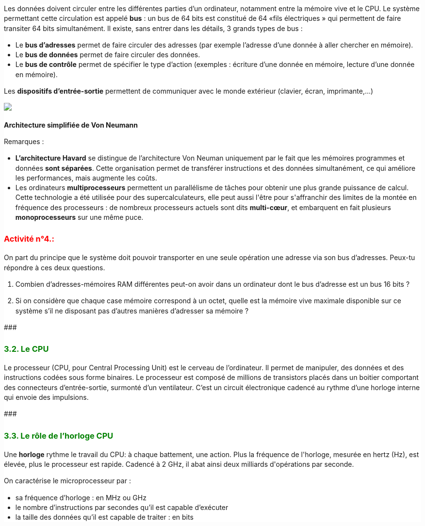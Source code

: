 Les données doivent circuler entre les différentes parties d’un ordinateur, notamment entre la mémoire vive et le CPU. Le système permettant cette circulation est appelé **bus** : un bus de 64 bits est constitué de 64 «fils électriques » qui permettent de faire transiter 64 bits simultanément. Il existe, sans entrer dans les détails, 3 grands types de bus :

- Le **bus d’adresses** permet de faire circuler des adresses (par exemple l’adresse d’une donnée à aller chercher en mémoire).
- Le **bus de données** permet de faire circuler des données.
- Le **bus de contrôle** permet de spécifier le type d’action (exemples : écriture d’une donnée en mémoire, lecture d’une donnée en mémoire).

Les **dispositifs d’entrée-sortie** permettent de communiquer avec le monde extérieur (clavier, écran, imprimante,…)

![](Aspose.Words.49fb7717-1633-4b59-ac3e-82de7dfc0910.021.jpeg)

**Architecture simplifiée de Von Neumann**

Remarques :

- **L’architecture Havard** se distingue de l’architecture Von Neuman uniquement par le fait que les mémoires programmes et données **sont séparées**. Cette organisation permet de transférer instructions et des données simultanément, ce qui améliore les performances, mais augmente les coûts.
- Les ordinateurs **multiprocesseurs** permettent un parallélisme de tâches pour obtenir une plus grande puissance de calcul. Cette technologie a été utilisée pour des supercalculateurs, elle peut aussi l'être pour s'affranchir des limites de la montée en fréquence des processeurs : de nombreux processeurs actuels sont dits **multi-cœur**, et embarquent en fait plusieurs **monoprocesseurs** sur une même puce.

**<H3 STYLE="COLOR:red;">Activité n°4.:</H3>** On part du principe que le système doit pouvoir transporter en une seule opération une adresse via son bus d’adresses. Peux-tu répondre à ces deux questions. 

1. Combien d’adresses-mémoires RAM différentes peut-on avoir dans un ordinateur dont le bus d’adresse est un bus 16 bits ?

2. Si on considère que chaque case mémoire correspond à un octet, quelle est la mémoire vive maximale disponible sur ce système s’il ne disposant pas d’autres manières d’adresser sa mémoire ?

###<H3 STYLE="COLOR:GREEN;"> **3.2. Le<a name="_page6_x297.92"></a> CPU** </H3>

Le processeur (CPU, pour Central Processing Unit) est le cerveau de l’ordinateur. Il permet de manipuler, des données et des instructions codées sous forme binaires. Le processeur est composé de millions de transistors placés dans un boitier comportant des connecteurs d’entrée-sortie, surmonté d’un ventilateur. C’est un circuit électronique cadencé au rythme d’une horloge interne qui envoie des impulsions.

###<H3 STYLE="COLOR:GREEN;"> **3.3. Le<a name="_page6_x426.92"></a> rôle de l’horloge CPU** </H3>

Une **horloge** rythme le travail du CPU: à chaque battement, une action. Plus la fréquence de l'horloge, mesurée en hertz (Hz), est élevée, plus le processeur est rapide. Cadencé à 2 GHz, il abat ainsi deux milliards d'opérations par seconde.

On caractérise le microprocesseur par :

- sa fréquence d’horloge : en MHz ou GHz
- le nombre d’instructions par secondes qu’il est capable d’exécuter
- la taille des données qu’il est capable de traiter : en bits
